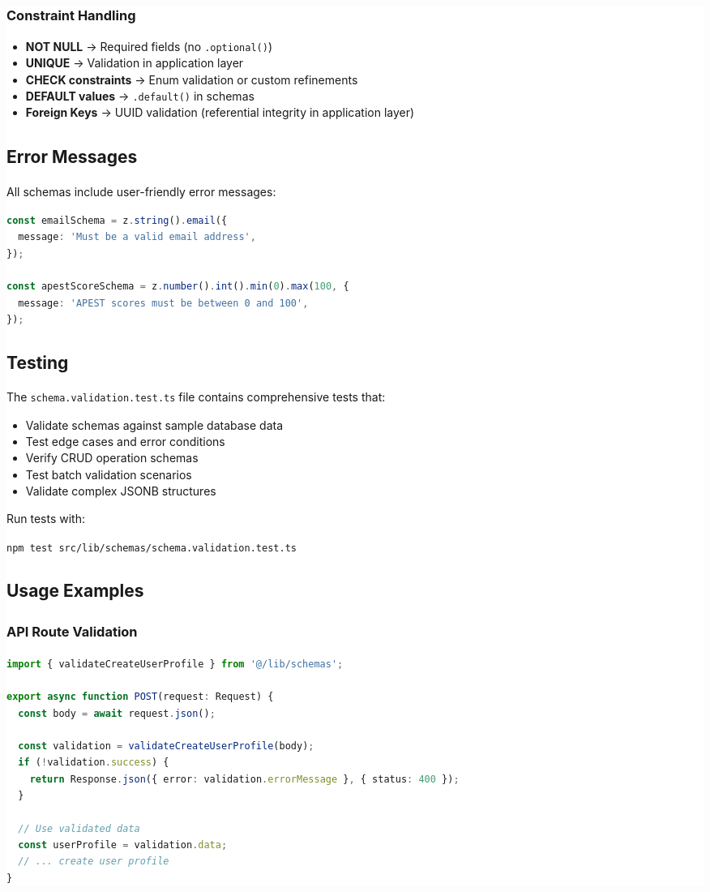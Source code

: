 ### Constraint Handling

- **NOT NULL** → Required fields (no `.optional()`)
- **UNIQUE** → Validation in application layer
- **CHECK constraints** → Enum validation or custom refinements
- **DEFAULT values** → `.default()` in schemas
- **Foreign Keys** → UUID validation (referential integrity in application layer)

## Error Messages

All schemas include user-friendly error messages:

```typescript
const emailSchema = z.string().email({
  message: 'Must be a valid email address',
});

const apestScoreSchema = z.number().int().min(0).max(100, {
  message: 'APEST scores must be between 0 and 100',
});
```

## Testing

The `schema.validation.test.ts` file contains comprehensive tests that:

- Validate schemas against sample database data
- Test edge cases and error conditions
- Verify CRUD operation schemas
- Test batch validation scenarios
- Validate complex JSONB structures

Run tests with:

```bash
npm test src/lib/schemas/schema.validation.test.ts
```

## Usage Examples

### API Route Validation

```typescript
import { validateCreateUserProfile } from '@/lib/schemas';

export async function POST(request: Request) {
  const body = await request.json();

  const validation = validateCreateUserProfile(body);
  if (!validation.success) {
    return Response.json({ error: validation.errorMessage }, { status: 400 });
  }

  // Use validated data
  const userProfile = validation.data;
  // ... create user profile
}
```
